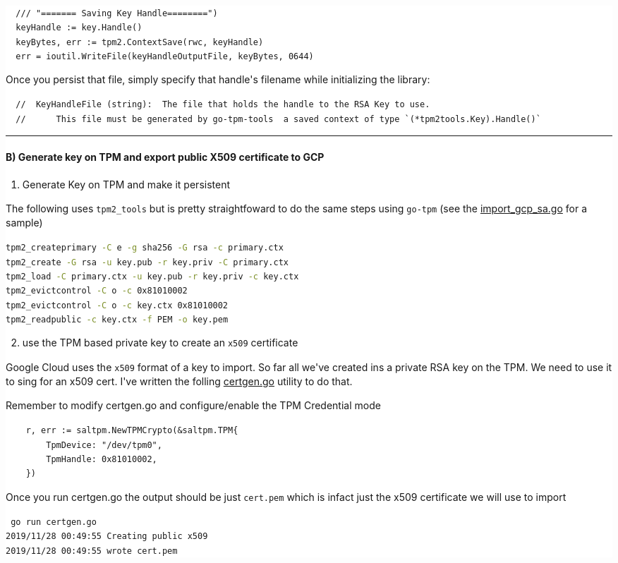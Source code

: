 
  ```golang
  	/// "======= Saving Key Handle========")
	keyHandle := key.Handle()
	keyBytes, err := tpm2.ContextSave(rwc, keyHandle)
	err = ioutil.WriteFile(keyHandleOutputFile, keyBytes, 0644)
  ```
  Once you persist that file, simply specify that handle's filename while initializing the library:

  ```golang
	//  KeyHandleFile (string):  The file that holds the handle to the RSA Key to use.
	//      This file must be generated by go-tpm-tools  a saved context of type `(*tpm2tools.Key).Handle()`
  ```

---

#### B) Generate key on TPM and export public X509 certificate to GCP

1) Generate Key on TPM and make it persistent

The following uses `tpm2_tools` but is pretty straightfoward to do the same steps using `go-tpm` (see the [import_gcp_sa.go](https://github.com/salrashid123/tpm2/blob/master/utils/import_gcp_sa.go) for a sample)

```bash
tpm2_createprimary -C e -g sha256 -G rsa -c primary.ctx
tpm2_create -G rsa -u key.pub -r key.priv -C primary.ctx
tpm2_load -C primary.ctx -u key.pub -r key.priv -c key.ctx
tpm2_evictcontrol -C o -c 0x81010002
tpm2_evictcontrol -C o -c key.ctx 0x81010002
tpm2_readpublic -c key.ctx -f PEM -o key.pem
```

2) use the TPM based private key to create an `x509` certificate

Google Cloud uses the `x509` format of a key to import.  So far all we've created ins a private RSA key on the TPM.  We need to use it to sing for an x509 cert.  I've written the folling [certgen.go](https://raw.githubusercontent.com/salrashid123/signer/master/certgen/certgen.go) utility to do that.

Remember to modify certgen.go and configure/enable the TPM Credential mode

```golang
	r, err := saltpm.NewTPMCrypto(&saltpm.TPM{
		TpmDevice: "/dev/tpm0",
		TpmHandle: 0x81010002,
	})
```

Once you run certgen.go the output should be just `cert.pem` which is infact just the x509 certificate we will use to import
```
 go run certgen.go 
2019/11/28 00:49:55 Creating public x509
2019/11/28 00:49:55 wrote cert.pem
```
